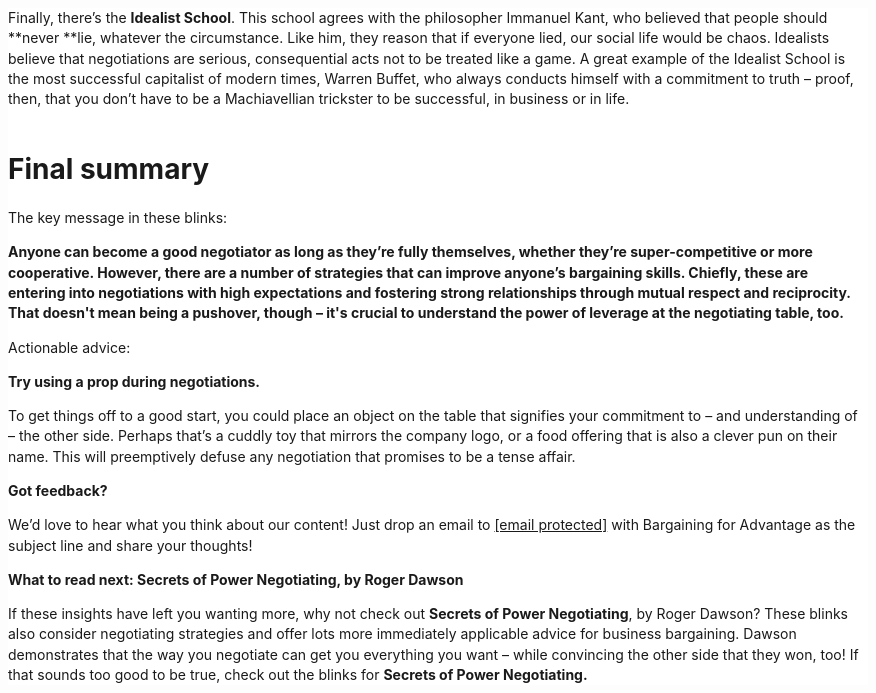Finally, there’s the **Idealist School**. This school agrees with the philosopher Immanuel Kant, who believed that people should **never **lie, whatever the circumstance. Like him, they reason that if everyone lied, our social life would be chaos. Idealists believe that negotiations are serious, consequential acts not to be treated like a game. A great example of the Idealist School is the most successful capitalist of modern times, Warren Buffet, who always conducts himself with a commitment to truth – proof, then, that you don’t have to be a Machiavellian trickster to be successful, in business or in life.

# Final summary

The key message in these blinks:

**Anyone can become a good negotiator as long as they’re fully themselves, whether they’re super-competitive or more cooperative. However, there are a number of strategies that can improve anyone’s bargaining skills. Chiefly, these are entering into negotiations with high expectations and fostering strong relationships through mutual respect and reciprocity. That doesn't mean being a pushover, though – it's crucial to understand the power of leverage at the negotiating table, too.**

Actionable advice:

**Try using a prop during negotiations.**

To get things off to a good start, you could place an object on the table that signifies your commitment to – and understanding of – the other side. Perhaps that’s a cuddly toy that mirrors the company logo, or a food offering that is also a clever pun on their name. This will preemptively defuse any negotiation that promises to be a tense affair.

**Got feedback?**

We’d love to hear what you think about our content! Just drop an email to [[email protected]](/cdn-cgi/l/email-protection) with Bargaining for Advantage as the subject line and share your thoughts!

**What to read next: ******Secrets of Power Negotiating******, by Roger Dawson**

If these insights have left you wanting more, why not check out **Secrets of Power Negotiating**, by Roger Dawson? These blinks also consider negotiating strategies and offer lots more immediately applicable advice for business bargaining. Dawson demonstrates that the way you negotiate can get you everything you want – while convincing the other side that they won, too! If that sounds too good to be true, check out the blinks for **Secrets of Power Negotiating.**
